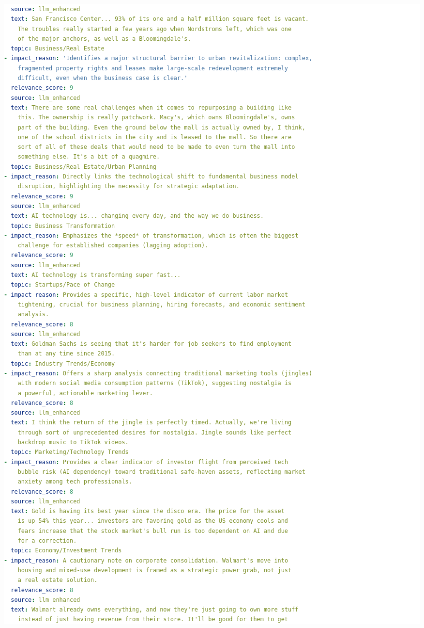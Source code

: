 ```yaml
  source: llm_enhanced
  text: San Francisco Center... 93% of its one and a half million square feet is vacant.
    The troubles really started a few years ago when Nordstroms left, which was one
    of the major anchors, as well as a Bloomingdale's.
  topic: Business/Real Estate
- impact_reason: 'Identifies a major structural barrier to urban revitalization: complex,
    fragmented property rights and leases make large-scale redevelopment extremely
    difficult, even when the business case is clear.'
  relevance_score: 9
  source: llm_enhanced
  text: There are some real challenges when it comes to repurposing a building like
    this. The ownership is really patchwork. Macy's, which owns Bloomingdale's, owns
    part of the building. Even the ground below the mall is actually owned by, I think,
    one of the school districts in the city and is leased to the mall. So there are
    sort of all of these deals that would need to be made to even turn the mall into
    something else. It's a bit of a quagmire.
  topic: Business/Real Estate/Urban Planning
- impact_reason: Directly links the technological shift to fundamental business model
    disruption, highlighting the necessity for strategic adaptation.
  relevance_score: 9
  source: llm_enhanced
  text: AI technology is... changing every day, and the way we do business.
  topic: Business Transformation
- impact_reason: Emphasizes the *speed* of transformation, which is often the biggest
    challenge for established companies (lagging adoption).
  relevance_score: 9
  source: llm_enhanced
  text: AI technology is transforming super fast...
  topic: Startups/Pace of Change
- impact_reason: Provides a specific, high-level indicator of current labor market
    tightening, crucial for business planning, hiring forecasts, and economic sentiment
    analysis.
  relevance_score: 8
  source: llm_enhanced
  text: Goldman Sachs is seeing that it's harder for job seekers to find employment
    than at any time since 2015.
  topic: Industry Trends/Economy
- impact_reason: Offers a sharp analysis connecting traditional marketing tools (jingles)
    with modern social media consumption patterns (TikTok), suggesting nostalgia is
    a powerful, actionable marketing lever.
  relevance_score: 8
  source: llm_enhanced
  text: I think the return of the jingle is perfectly timed. Actually, we're living
    through sort of unprecedented desires for nostalgia. Jingle sounds like perfect
    backdrop music to TikTok videos.
  topic: Marketing/Technology Trends
- impact_reason: Provides a clear indicator of investor flight from perceived tech
    bubble risk (AI dependency) toward traditional safe-haven assets, reflecting market
    anxiety among tech professionals.
  relevance_score: 8
  source: llm_enhanced
  text: Gold is having its best year since the disco era. The price for the asset
    is up 54% this year... investors are favoring gold as the US economy cools and
    fears increase that the stock market's bull run is too dependent on AI and due
    for a correction.
  topic: Economy/Investment Trends
- impact_reason: A cautionary note on corporate consolidation. Walmart's move into
    housing and mixed-use development is framed as a strategic power grab, not just
    a real estate solution.
  relevance_score: 8
  source: llm_enhanced
  text: Walmart already owns everything, and now they're just going to own more stuff
    instead of just having revenue from their store. It'll be good for them to get
```